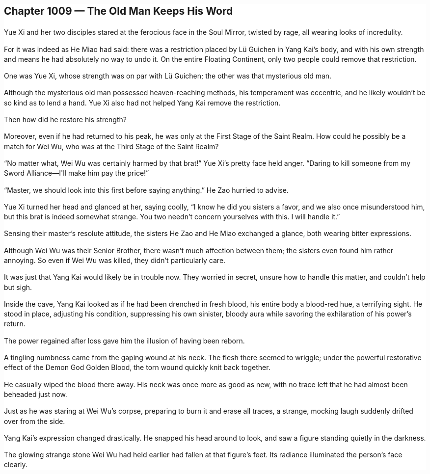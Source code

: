 ## Chapter 1009 — The Old Man Keeps His Word

Yue Xi and her two disciples stared at the ferocious face in the Soul Mirror, twisted by rage, all wearing looks of incredulity.

For it was indeed as He Miao had said: there was a restriction placed by Lü Guichen in Yang Kai’s body, and with his own strength and means he had absolutely no way to undo it. On the entire Floating Continent, only two people could remove that restriction.

One was Yue Xi, whose strength was on par with Lü Guichen; the other was that mysterious old man.

Although the mysterious old man possessed heaven-reaching methods, his temperament was eccentric, and he likely wouldn’t be so kind as to lend a hand. Yue Xi also had not helped Yang Kai remove the restriction.

Then how did he restore his strength?

Moreover, even if he had returned to his peak, he was only at the First Stage of the Saint Realm. How could he possibly be a match for Wei Wu, who was at the Third Stage of the Saint Realm?

“No matter what, Wei Wu was certainly harmed by that brat!” Yue Xi’s pretty face held anger. “Daring to kill someone from my Sword Alliance—I'll make him pay the price!”

“Master, we should look into this first before saying anything.” He Zao hurried to advise.

Yue Xi turned her head and glanced at her, saying coolly, “I know he did you sisters a favor, and we also once misunderstood him, but this brat is indeed somewhat strange. You two needn’t concern yourselves with this. I will handle it.”

Sensing their master’s resolute attitude, the sisters He Zao and He Miao exchanged a glance, both wearing bitter expressions.

Although Wei Wu was their Senior Brother, there wasn’t much affection between them; the sisters even found him rather annoying. So even if Wei Wu was killed, they didn’t particularly care.

It was just that Yang Kai would likely be in trouble now. They worried in secret, unsure how to handle this matter, and couldn’t help but sigh.

Inside the cave, Yang Kai looked as if he had been drenched in fresh blood, his entire body a blood-red hue, a terrifying sight. He stood in place, adjusting his condition, suppressing his own sinister, bloody aura while savoring the exhilaration of his power’s return.

The power regained after loss gave him the illusion of having been reborn.

A tingling numbness came from the gaping wound at his neck. The flesh there seemed to wriggle; under the powerful restorative effect of the Demon God Golden Blood, the torn wound quickly knit back together.

He casually wiped the blood there away. His neck was once more as good as new, with no trace left that he had almost been beheaded just now.

Just as he was staring at Wei Wu’s corpse, preparing to burn it and erase all traces, a strange, mocking laugh suddenly drifted over from the side.

Yang Kai’s expression changed drastically. He snapped his head around to look, and saw a figure standing quietly in the darkness.

The glowing strange stone Wei Wu had held earlier had fallen at that figure’s feet. Its radiance illuminated the person’s face clearly.
